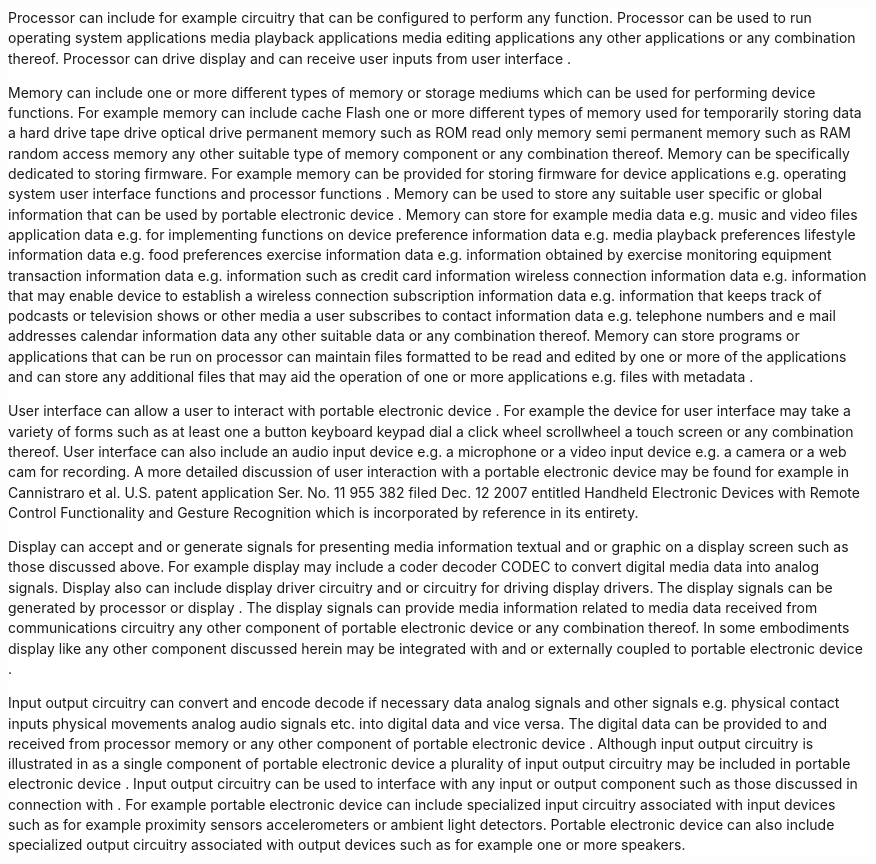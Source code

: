 Processor can include for example circuitry that can be configured to perform any function. Processor can be used to run operating system applications media playback applications media editing applications any other applications or any combination thereof. Processor can drive display and can receive user inputs from user interface .

Memory can include one or more different types of memory or storage mediums which can be used for performing device functions. For example memory can include cache Flash one or more different types of memory used for temporarily storing data a hard drive tape drive optical drive permanent memory such as ROM read only memory semi permanent memory such as RAM random access memory any other suitable type of memory component or any combination thereof. Memory can be specifically dedicated to storing firmware. For example memory can be provided for storing firmware for device applications e.g. operating system user interface functions and processor functions . Memory can be used to store any suitable user specific or global information that can be used by portable electronic device . Memory can store for example media data e.g. music and video files application data e.g. for implementing functions on device preference information data e.g. media playback preferences lifestyle information data e.g. food preferences exercise information data e.g. information obtained by exercise monitoring equipment transaction information data e.g. information such as credit card information wireless connection information data e.g. information that may enable device to establish a wireless connection subscription information data e.g. information that keeps track of podcasts or television shows or other media a user subscribes to contact information data e.g. telephone numbers and e mail addresses calendar information data any other suitable data or any combination thereof. Memory can store programs or applications that can be run on processor can maintain files formatted to be read and edited by one or more of the applications and can store any additional files that may aid the operation of one or more applications e.g. files with metadata .

User interface can allow a user to interact with portable electronic device . For example the device for user interface may take a variety of forms such as at least one a button keyboard keypad dial a click wheel scrollwheel a touch screen or any combination thereof. User interface can also include an audio input device e.g. a microphone or a video input device e.g. a camera or a web cam for recording. A more detailed discussion of user interaction with a portable electronic device may be found for example in Cannistraro et al. U.S. patent application Ser. No. 11 955 382 filed Dec. 12 2007 entitled Handheld Electronic Devices with Remote Control Functionality and Gesture Recognition which is incorporated by reference in its entirety.

Display can accept and or generate signals for presenting media information textual and or graphic on a display screen such as those discussed above. For example display may include a coder decoder CODEC to convert digital media data into analog signals. Display also can include display driver circuitry and or circuitry for driving display drivers. The display signals can be generated by processor or display . The display signals can provide media information related to media data received from communications circuitry any other component of portable electronic device or any combination thereof. In some embodiments display like any other component discussed herein may be integrated with and or externally coupled to portable electronic device .

Input output circuitry can convert and encode decode if necessary data analog signals and other signals e.g. physical contact inputs physical movements analog audio signals etc. into digital data and vice versa. The digital data can be provided to and received from processor memory or any other component of portable electronic device . Although input output circuitry is illustrated in as a single component of portable electronic device a plurality of input output circuitry may be included in portable electronic device . Input output circuitry can be used to interface with any input or output component such as those discussed in connection with . For example portable electronic device can include specialized input circuitry associated with input devices such as for example proximity sensors accelerometers or ambient light detectors. Portable electronic device can also include specialized output circuitry associated with output devices such as for example one or more speakers.
